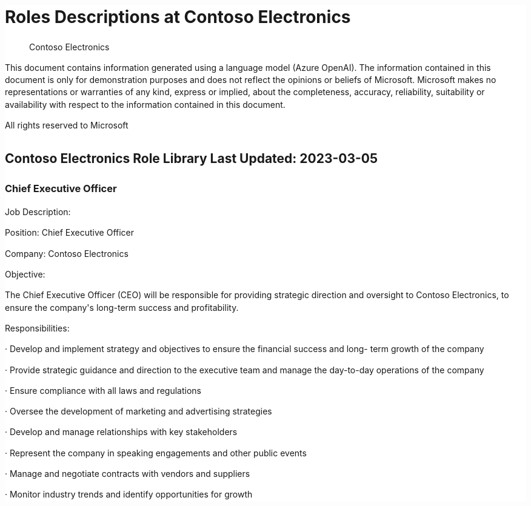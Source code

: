 # Roles Descriptions at Contoso Electronics


<figure>

Contoso
Electronics

</figure>




This document contains information generated using a language model (Azure OpenAI). The
information contained in this document is only for demonstration purposes and does not
reflect the opinions or beliefs of Microsoft. Microsoft makes no representations or
warranties of any kind, express or implied, about the completeness, accuracy, reliability,
suitability or availability with respect to the information contained in this document.

All rights reserved to Microsoft




## Contoso Electronics Role Library Last Updated: 2023-03-05


### Chief Executive Officer

Job Description:

Position: Chief Executive Officer

Company: Contoso Electronics

Objective:

The Chief Executive Officer (CEO) will be responsible for providing strategic direction and
oversight to Contoso Electronics, to ensure the company's long-term success and
profitability.

Responsibilities:

· Develop and implement strategy and objectives to ensure the financial success and long-
term growth of the company

· Provide strategic guidance and direction to the executive team and manage the day-to-day
operations of the company

· Ensure compliance with all laws and regulations

· Oversee the development of marketing and advertising strategies

· Develop and manage relationships with key stakeholders

· Represent the company in speaking engagements and other public events

· Manage and negotiate contracts with vendors and suppliers

· Monitor industry trends and identify opportunities for growth
